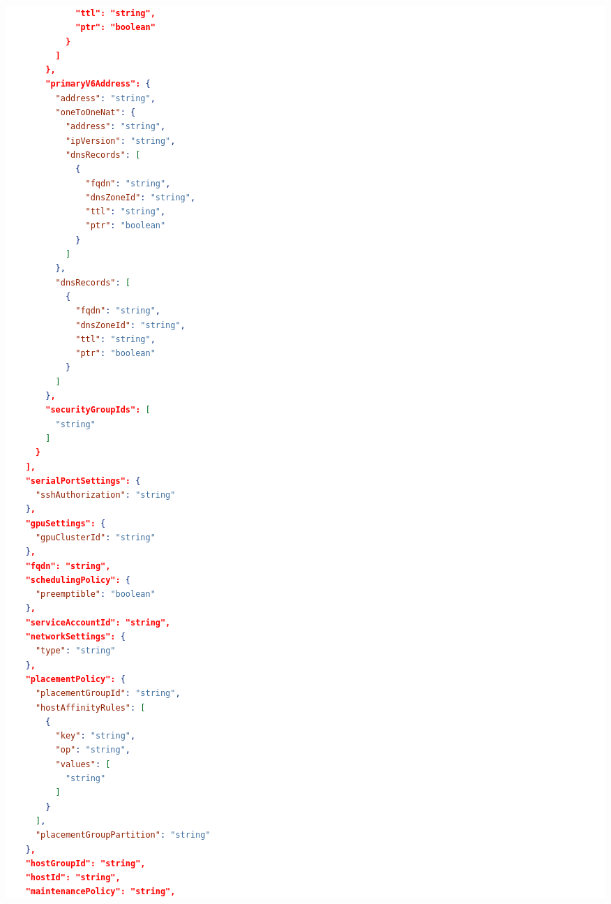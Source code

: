 ```json
              "ttl": "string",
              "ptr": "boolean"
            }
          ]
        },
        "primaryV6Address": {
          "address": "string",
          "oneToOneNat": {
            "address": "string",
            "ipVersion": "string",
            "dnsRecords": [
              {
                "fqdn": "string",
                "dnsZoneId": "string",
                "ttl": "string",
                "ptr": "boolean"
              }
            ]
          },
          "dnsRecords": [
            {
              "fqdn": "string",
              "dnsZoneId": "string",
              "ttl": "string",
              "ptr": "boolean"
            }
          ]
        },
        "securityGroupIds": [
          "string"
        ]
      }
    ],
    "serialPortSettings": {
      "sshAuthorization": "string"
    },
    "gpuSettings": {
      "gpuClusterId": "string"
    },
    "fqdn": "string",
    "schedulingPolicy": {
      "preemptible": "boolean"
    },
    "serviceAccountId": "string",
    "networkSettings": {
      "type": "string"
    },
    "placementPolicy": {
      "placementGroupId": "string",
      "hostAffinityRules": [
        {
          "key": "string",
          "op": "string",
          "values": [
            "string"
          ]
        }
      ],
      "placementGroupPartition": "string"
    },
    "hostGroupId": "string",
    "hostId": "string",
    "maintenancePolicy": "string",
```